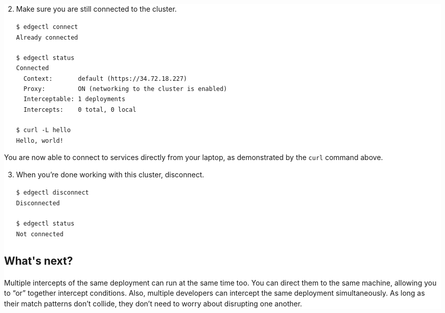 2. Make sure you are still connected to the cluster.

   ```
   $ edgectl connect
   Already connected

   $ edgectl status
   Connected
     Context:       default (https://34.72.18.227)
     Proxy:         ON (networking to the cluster is enabled)
     Interceptable: 1 deployments
     Intercepts:    0 total, 0 local

   $ curl -L hello
   Hello, world!
   ```

You are now able to connect to services directly from your laptop, as demonstrated by the `curl` command above.

3. When you’re done working with this cluster, disconnect.

   ```
   $ edgectl disconnect
   Disconnected

   $ edgectl status
   Not connected
   ```

## What's next?

Multiple intercepts of the same deployment can run at the same time too. You can direct them to the same machine, allowing you to “or” together intercept conditions. Also, multiple developers can intercept the same deployment simultaneously. As long as their match patterns don’t collide, they don’t need to worry about disrupting one another.
